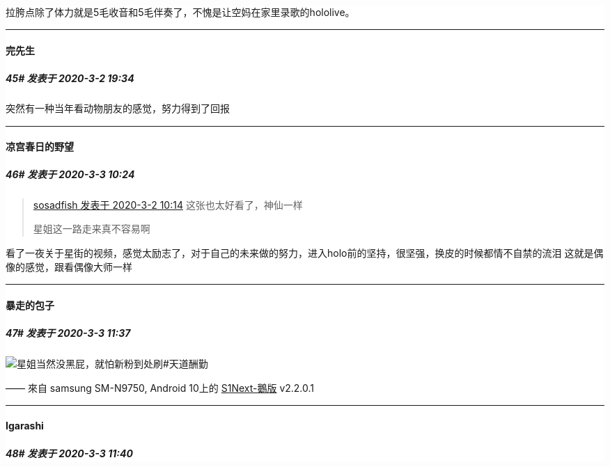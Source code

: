 拉胯点除了体力就是5毛收音和5毛伴奏了，不愧是让空妈在家里录歌的hololive。







-----

####  完先生  
##### 45#       发表于 2020-3-2 19:34




突然有一种当年看动物朋友的感觉，努力得到了回报







-----

####  凉宫春日的野望  
##### 46#       发表于 2020-3-3 10:24



<blockquote><a href="httphttps://bbs.saraba1st.com/2b/forum.php?mod=redirect&amp;goto=findpost&amp;pid=46587846&amp;ptid=1914375" target="_blank">sosadfish 发表于 2020-3-2 10:14</a>
这张也太好看了，神仙一样


星姐这一路走来真不容易啊</blockquote>
看了一夜关于星街的视频，感觉太励志了，对于自己的未来做的努力，进入holo前的坚持，很坚强，换皮的时候都情不自禁的流泪
这就是偶像的感觉，跟看偶像大师一样







-----

####  暴走的包子  
##### 47#       发表于 2020-3-3 11:37



<img src="https://static.saraba1st.com/image/smiley/face2017/067.png" referrerpolicy="no-referrer">星姐当然没黑屁，就怕新粉到处刷#天道酬勤

—— 來自 samsung SM-N9750, Android 10上的 [S1Next-鵝版](https://github.com/ykrank/S1-Next/releases) v2.2.0.1







-----

####  Igarashi  
##### 48#       发表于 2020-3-3 11:40
